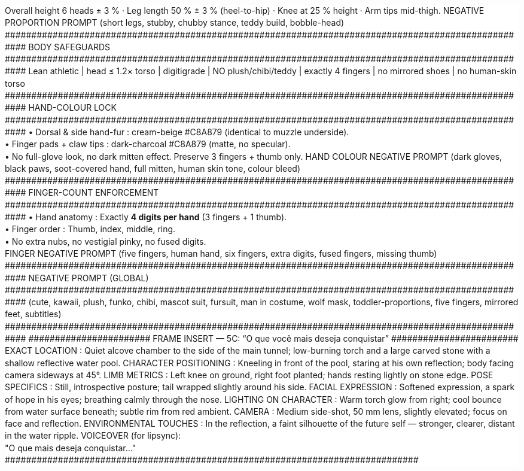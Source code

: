 Overall height 6 heads ± 3 % · Leg length 50 % ± 3 % (heel-to-hip) · Knee at 25 % height · Arm tips mid-thigh.
NEGATIVE PROPORTION PROMPT
(short legs, stubby, chubby stance, teddy build, bobble-head)
####################################################################################################
BODY SAFEGUARDS
####################################################################################################
Lean athletic | head ≤ 1.2× torso | digitigrade | NO plush/chibi/teddy | exactly 4 fingers | no mirrored shoes | no human-skin torso
####################################################################################################
HAND-COLOUR LOCK
####################################################################################################
• Dorsal & side hand-fur  : cream-beige #C8A879  (identical to muzzle underside).  
• Finger pads + claw tips : dark-charcoal #C8A879 (matte, no specular).  
• No full-glove look, no dark mitten effect.  Preserve 3 fingers + thumb only.
HAND COLOUR NEGATIVE PROMPT
(dark gloves, black paws, soot-covered hand, full mitten, human skin tone, colour bleed)
####################################################################################################
FINGER-COUNT ENFORCEMENT
####################################################################################################
• Hand anatomy : Exactly **4 digits per hand** (3 fingers + 1 thumb).  
• Finger order : Thumb, index, middle, ring.  
• No extra nubs, no vestigial pinky, no fused digits.  
FINGER NEGATIVE PROMPT
(five fingers, human hand, six fingers, extra digits, fused fingers, missing thumb)
####################################################################################################
NEGATIVE PROMPT (GLOBAL)
####################################################################################################
(cute, kawaii, plush, funko, chibi, mascot suit, fursuit, man in costume, wolf mask, toddler-proportions, five fingers, mirrored feet, subtitles)
####################################################################################################
#######################  FRAME INSERT — 5C: “O que você mais deseja conquistar”  ########################
EXACT LOCATION : Quiet alcove chamber to the side of the main tunnel; low-burning torch and a large carved stone with a shallow reflective water pool.
CHARACTER POSITIONING : Kneeling in front of the pool, staring at his own reflection; body facing camera sideways at 45°.
LIMB METRICS : Left knee on ground, right foot planted; hands resting lightly on stone edge.
POSE SPECIFICS : Still, introspective posture; tail wrapped slightly around his side.
FACIAL EXPRESSION : Softened expression, a spark of hope in his eyes; breathing calmly through the nose.
LIGHTING ON CHARACTER : Warm torch glow from right; cool bounce from water surface beneath; subtle rim from red ambient.
CAMERA : Medium side-shot, 50 mm lens, slightly elevated; focus on face and reflection.
ENVIRONMENTAL TOUCHES : In the reflection, a faint silhouette of the future self — stronger, clearer, distant in the water ripple.
VOICEOVER (for lipsync):  
"O que mais deseja conquistar..."
##############################################################################
